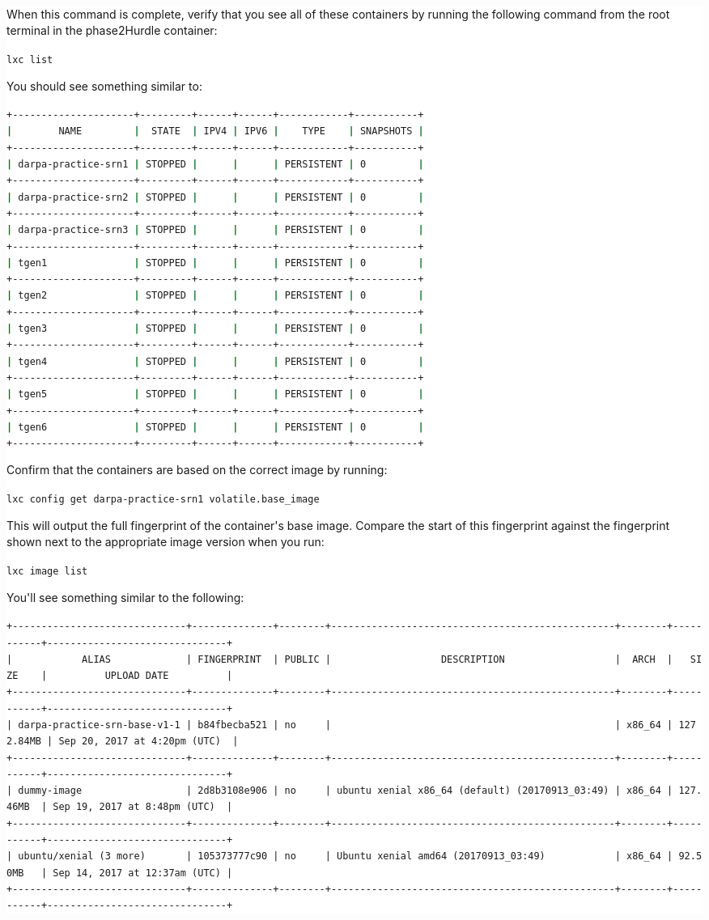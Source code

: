 When this command is complete, verify that you see all of these containers by running the following command from the root terminal in the phase2Hurdle container:

```bash
lxc list
```

You should see something similar to:

```bash
+---------------------+---------+------+------+------------+-----------+
|        NAME         |  STATE  | IPV4 | IPV6 |    TYPE    | SNAPSHOTS |
+---------------------+---------+------+------+------------+-----------+
| darpa-practice-srn1 | STOPPED |      |      | PERSISTENT | 0         |
+---------------------+---------+------+------+------------+-----------+
| darpa-practice-srn2 | STOPPED |      |      | PERSISTENT | 0         |
+---------------------+---------+------+------+------------+-----------+
| darpa-practice-srn3 | STOPPED |      |      | PERSISTENT | 0         |
+---------------------+---------+------+------+------------+-----------+
| tgen1               | STOPPED |      |      | PERSISTENT | 0         |
+---------------------+---------+------+------+------------+-----------+
| tgen2               | STOPPED |      |      | PERSISTENT | 0         |
+---------------------+---------+------+------+------------+-----------+
| tgen3               | STOPPED |      |      | PERSISTENT | 0         |
+---------------------+---------+------+------+------------+-----------+
| tgen4               | STOPPED |      |      | PERSISTENT | 0         |
+---------------------+---------+------+------+------------+-----------+
| tgen5               | STOPPED |      |      | PERSISTENT | 0         |
+---------------------+---------+------+------+------------+-----------+
| tgen6               | STOPPED |      |      | PERSISTENT | 0         |
+---------------------+---------+------+------+------------+-----------+
```

Confirm that the containers are based on the correct image by running:

```bash
lxc config get darpa-practice-srn1 volatile.base_image
```

This will output the full fingerprint of the container's base image. Compare the start of this
fingerprint against the fingerprint shown next to the appropriate image version when you run:

```bash
lxc image list
```

You'll see something similar to the following:

```text
+------------------------------+--------------+--------+-------------------------------------------------+--------+-----------+-------------------------------+
|            ALIAS             | FINGERPRINT  | PUBLIC |                   DESCRIPTION                   |  ARCH  |   SIZE    |          UPLOAD DATE          |
+------------------------------+--------------+--------+-------------------------------------------------+--------+-----------+-------------------------------+
| darpa-practice-srn-base-v1-1 | b84fbecba521 | no     |                                                 | x86_64 | 1272.84MB | Sep 20, 2017 at 4:20pm (UTC)  |
+------------------------------+--------------+--------+-------------------------------------------------+--------+-----------+-------------------------------+
| dummy-image                  | 2d8b3108e906 | no     | ubuntu xenial x86_64 (default) (20170913_03:49) | x86_64 | 127.46MB  | Sep 19, 2017 at 8:48pm (UTC)  |
+------------------------------+--------------+--------+-------------------------------------------------+--------+-----------+-------------------------------+
| ubuntu/xenial (3 more)       | 105373777c90 | no     | Ubuntu xenial amd64 (20170913_03:49)            | x86_64 | 92.50MB   | Sep 14, 2017 at 12:37am (UTC) |
+------------------------------+--------------+--------+-------------------------------------------------+--------+-----------+-------------------------------+
```
